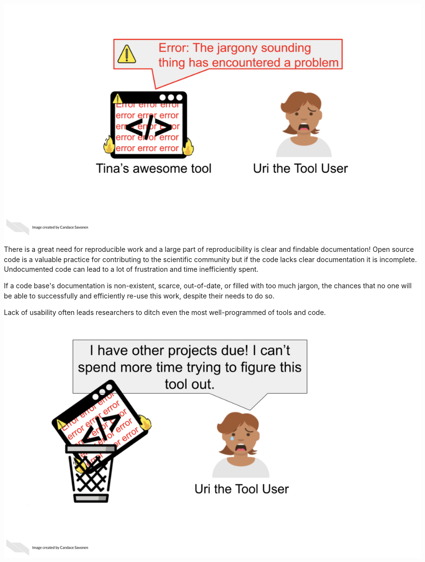 <img src="05-why-documentation_files/figure-html//1PH9_KlLVggYpNJI0fgvcIcft2vDtGA_mlCqKFA8gnAg_g2dfa045ca2b_0_15.png" alt="Tina’s awesome tool says unintelligible warning, Error: The jargony sounding thing has encountered a problem and is on fire with the word error written all over it. Uri the Tool User is distressed and confused." width="1250" />

There is a great need for reproducible work and a large part of reproducibility is clear and findable documentation! Open source code is a valuable practice for contributing to the scientific community but if the code lacks clear documentation it is incomplete. Undocumented code can lead to a lot of frustration and time inefficiently spent.

If a code base's documentation is non-existent, scarce, out-of-date, or filled with too much jargon, the chances that no one will be able to successfully and efficiently re-use this work, despite their needs to do so.

Lack of usability often leads researchers to ditch even the most well-programmed of tools and code.

<img src="05-why-documentation_files/figure-html//1PH9_KlLVggYpNJI0fgvcIcft2vDtGA_mlCqKFA8gnAg_g2dfa045ca2b_0_20.png" alt="Uri the Tool User says I have other projects due! I can’t spend more time trying to figure this tool out. Tina’s awesome tool is still on fire with errors written all over it but has been thrown in a wastebasket by Uri the Tool User. There is no documentation to help Uri the Tool user figure out how to use Tina’s awesome tool. Uri the Tool User is even more distressed and has a tear in their eye from frustration. " width="1250" />
